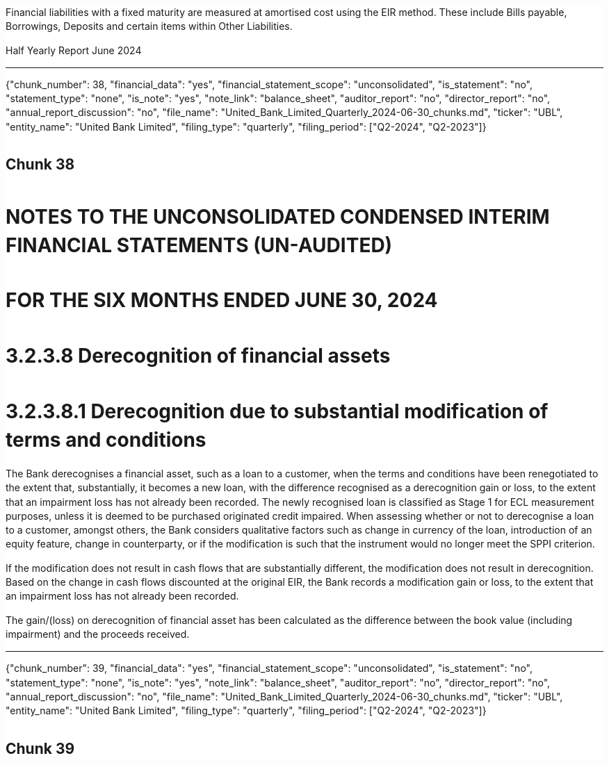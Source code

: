 Financial liabilities with a fixed maturity are measured at amortised cost using the EIR method. These include Bills payable, Borrowings, Deposits and certain items within Other Liabilities.

Half Yearly Report June 2024

---

{"chunk_number": 38, "financial_data": "yes", "financial_statement_scope": "unconsolidated", "is_statement": "no", "statement_type": "none", "is_note": "yes", "note_link": "balance_sheet", "auditor_report": "no", "director_report": "no", "annual_report_discussion": "no", "file_name": "United_Bank_Limited_Quarterly_2024-06-30_chunks.md", "ticker": "UBL", "entity_name": "United Bank Limited", "filing_type": "quarterly", "filing_period": ["Q2-2024", "Q2-2023"]}
## Chunk 38


# NOTES TO THE UNCONSOLIDATED CONDENSED INTERIM FINANCIAL STATEMENTS (UN-AUDITED)

# FOR THE SIX MONTHS ENDED JUNE 30, 2024

# 3.2.3.8 Derecognition of financial assets

# 3.2.3.8.1 Derecognition due to substantial modification of terms and conditions

The Bank derecognises a financial asset, such as a loan to a customer, when the terms and conditions have been renegotiated to the extent that, substantially, it becomes a new loan, with the difference recognised as a derecognition gain or loss, to the extent that an impairment loss has not already been recorded. The newly recognised loan is classified as Stage 1 for ECL measurement purposes, unless it is deemed to be purchased originated credit impaired. When assessing whether or not to derecognise a loan to a customer, amongst others, the Bank considers qualitative factors such as change in currency of the loan, introduction of an equity feature, change in counterparty, or if the modification is such that the instrument would no longer meet the SPPI criterion.

If the modification does not result in cash flows that are substantially different, the modification does not result in derecognition. Based on the change in cash flows discounted at the original EIR, the Bank records a modification gain or loss, to the extent that an impairment loss has not already been recorded.

The gain/(loss) on derecognition of financial asset has been calculated as the difference between the book value (including impairment) and the proceeds received.

---

{"chunk_number": 39, "financial_data": "yes", "financial_statement_scope": "unconsolidated", "is_statement": "no", "statement_type": "none", "is_note": "yes", "note_link": "balance_sheet", "auditor_report": "no", "director_report": "no", "annual_report_discussion": "no", "file_name": "United_Bank_Limited_Quarterly_2024-06-30_chunks.md", "ticker": "UBL", "entity_name": "United Bank Limited", "filing_type": "quarterly", "filing_period": ["Q2-2024", "Q2-2023"]}
## Chunk 39
